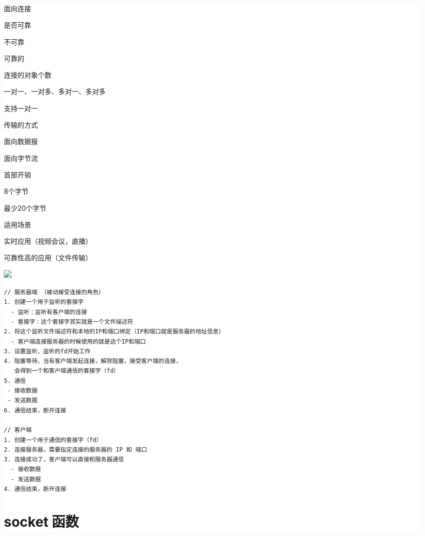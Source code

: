 面向连接

是否可靠

不可靠

可靠的

连接的对象个数

一对一、一对多、多对一、多对多

支持一对一

传输的方式

面向数据报

面向字节流

首部开销

8个字节

最少20个字节

适用场景

实时应用（视频会议，直播）

可靠性高的应用（文件传输）

![](https://img-blog.csdnimg.cn/img_convert/b2fb1fe33596c5424584d323f98f9788.png#pic_center)

    // 服务器端 （被动接受连接的角色）
    1. 创建一个用于监听的套接字
      - 监听：监听有客户端的连接
      - 套接字：这个套接字其实就是一个文件描述符
    2. 将这个监听文件描述符和本地的IP和端口绑定（IP和端口就是服务器的地址信息）
      - 客户端连接服务器的时候使用的就是这个IP和端口
    3. 设置监听，监听的fd开始工作
    4. 阻塞等待，当有客户端发起连接，解除阻塞，接受客户端的连接，
       会得到一个和客户端通信的套接字（fd）
    5. 通信
     - 接收数据
     - 发送数据
    6. 通信结束，断开连接
    
    // 客户端
    1. 创建一个用于通信的套接字（fd）
    2. 连接服务器，需要指定连接的服务器的 IP 和 端口
    3. 连接成功了，客户端可以直接和服务器通信
      - 接收数据
      - 发送数据
    4. 通信结束，断开连接
    

socket 函数
=========
